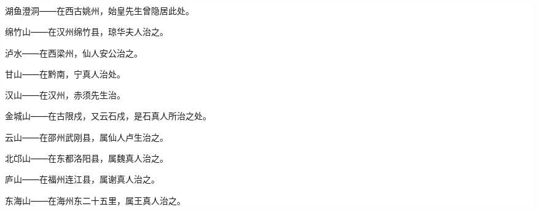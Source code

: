 湖鱼澄洞——在西古姚州，始皇先生曾隐居此处。

绵竹山——在汉州绵竹县，琼华夫人治之。

泸水——在西梁州，仙人安公治之。

甘山——在黔南，宁真人治处。

汉山——在汉州，赤须先生治。

金城山——在古限戍，又云石戍，是石真人所治之处。

云山——在邵州武刚县，属仙人卢生治之。

北邙山——在东都洛阳县，属魏真人治之。

庐山——在福州连江县，属谢真人治之。

东海山——在海州东二十五里，属王真人治之。
